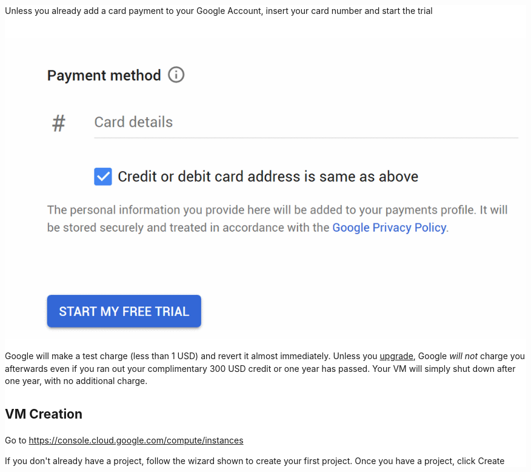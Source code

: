 Unless you already add a card payment to your Google Account, insert your card number and start the trial

<br><img src="../images/gcege4.png" width="1062">

Google will make a test charge (less than 1 USD) and revert it almost immediately. Unless you [upgrade](https://cloud.google.com/free/docs/gcp-free-tier#how-to-upgrade), Google *will not* charge you afterwards even if you ran out your complimentary 300 USD credit or one year has passed. Your VM will simply shut down after one year, with no additional charge.

## VM Creation

Go to https://console.cloud.google.com/compute/instances

If you don't already have a project, follow the wizard shown to create your first project. Once you have a project, click Create
